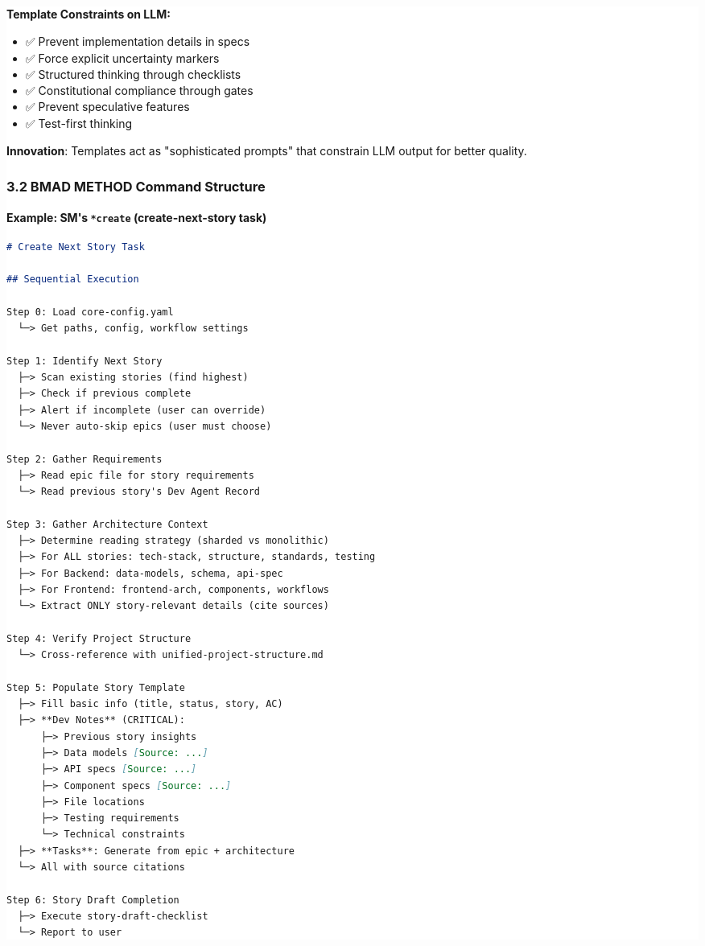 **Template Constraints on LLM:**
- ✅ Prevent implementation details in specs
- ✅ Force explicit uncertainty markers
- ✅ Structured thinking through checklists
- ✅ Constitutional compliance through gates
- ✅ Prevent speculative features
- ✅ Test-first thinking

**Innovation**: Templates act as "sophisticated prompts" that constrain LLM output for better quality.

### 3.2 BMAD METHOD Command Structure

**Example: SM's `*create` (create-next-story task)**

```markdown
# Create Next Story Task

## Sequential Execution

Step 0: Load core-config.yaml
  └─> Get paths, config, workflow settings

Step 1: Identify Next Story
  ├─> Scan existing stories (find highest)
  ├─> Check if previous complete
  ├─> Alert if incomplete (user can override)
  └─> Never auto-skip epics (user must choose)

Step 2: Gather Requirements
  ├─> Read epic file for story requirements
  └─> Read previous story's Dev Agent Record

Step 3: Gather Architecture Context
  ├─> Determine reading strategy (sharded vs monolithic)
  ├─> For ALL stories: tech-stack, structure, standards, testing
  ├─> For Backend: data-models, schema, api-spec
  ├─> For Frontend: frontend-arch, components, workflows
  └─> Extract ONLY story-relevant details (cite sources)

Step 4: Verify Project Structure
  └─> Cross-reference with unified-project-structure.md

Step 5: Populate Story Template
  ├─> Fill basic info (title, status, story, AC)
  ├─> **Dev Notes** (CRITICAL):
      ├─> Previous story insights
      ├─> Data models [Source: ...]
      ├─> API specs [Source: ...]
      ├─> Component specs [Source: ...]
      ├─> File locations
      ├─> Testing requirements
      └─> Technical constraints
  ├─> **Tasks**: Generate from epic + architecture
  └─> All with source citations

Step 6: Story Draft Completion
  ├─> Execute story-draft-checklist
  └─> Report to user
```
